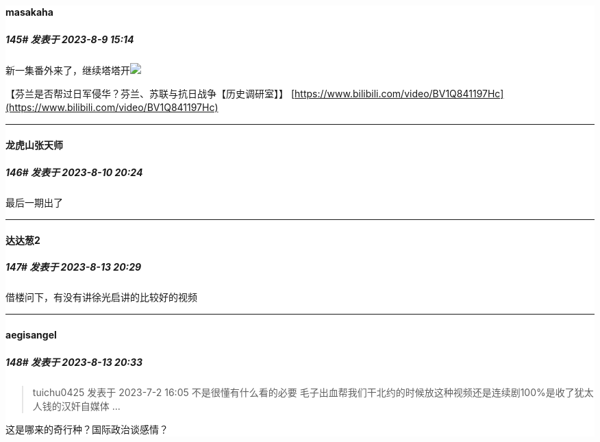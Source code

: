 ####  masakaha  
##### 145#       发表于 2023-8-9 15:14

新一集番外来了，继续塔塔开<img src="https://static.saraba1st.com/image/smiley/face2017/037.png" referrerpolicy="no-referrer">

【芬兰是否帮过日军侵华？芬兰、苏联与抗日战争【历史调研室】】 [https://www.bilibili.com/video/BV1Q841197Hc](https://www.bilibili.com/video/BV1Q841197Hc)


*****

####  龙虎山张天师  
##### 146#       发表于 2023-8-10 20:24

最后一期出了


*****

####  达达葱2  
##### 147#       发表于 2023-8-13 20:29

借楼问下，有没有讲徐光启讲的比较好的视频


*****

####  aegisangel  
##### 148#       发表于 2023-8-13 20:33

<blockquote>tuichu0425 发表于 2023-7-2 16:05
不是很懂有什么看的必要 毛子出血帮我们干北约的时候放这种视频还是连续剧100%是收了犹太人钱的汉奸自媒体 ...</blockquote>
这是哪来的奇行种？国际政治谈感情？


